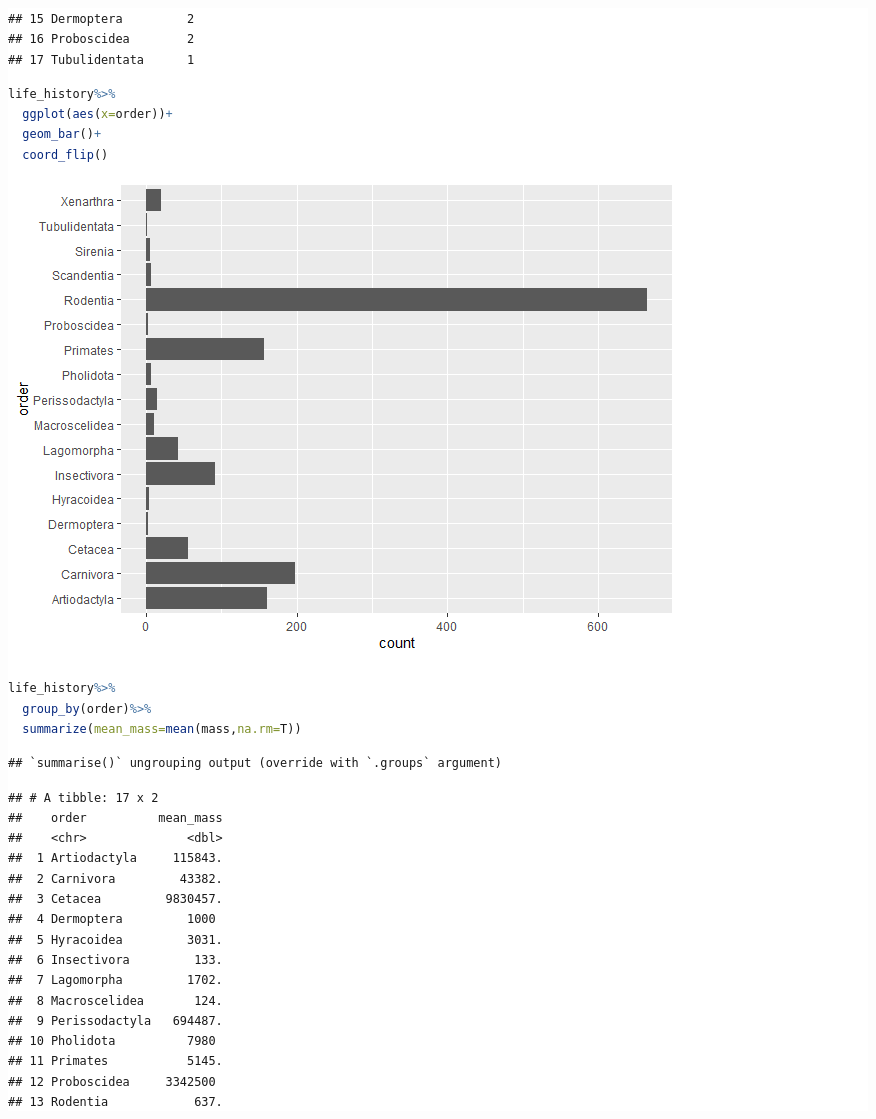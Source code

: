 ```
## 15 Dermoptera         2
## 16 Proboscidea        2
## 17 Tubulidentata      1
```


```r
life_history%>%
  ggplot(aes(x=order))+
  geom_bar()+
  coord_flip()
```

![](lab10warmup_AH_files/figure-html/unnamed-chunk-5-1.png)


```r
life_history%>%
  group_by(order)%>%
  summarize(mean_mass=mean(mass,na.rm=T))
```

```
## `summarise()` ungrouping output (override with `.groups` argument)
```

```
## # A tibble: 17 x 2
##    order          mean_mass
##    <chr>              <dbl>
##  1 Artiodactyla     115843.
##  2 Carnivora         43382.
##  3 Cetacea         9830457.
##  4 Dermoptera         1000 
##  5 Hyracoidea         3031.
##  6 Insectivora         133.
##  7 Lagomorpha         1702.
##  8 Macroscelidea       124.
##  9 Perissodactyla   694487.
## 10 Pholidota          7980 
## 11 Primates           5145.
## 12 Proboscidea     3342500 
## 13 Rodentia            637.
```